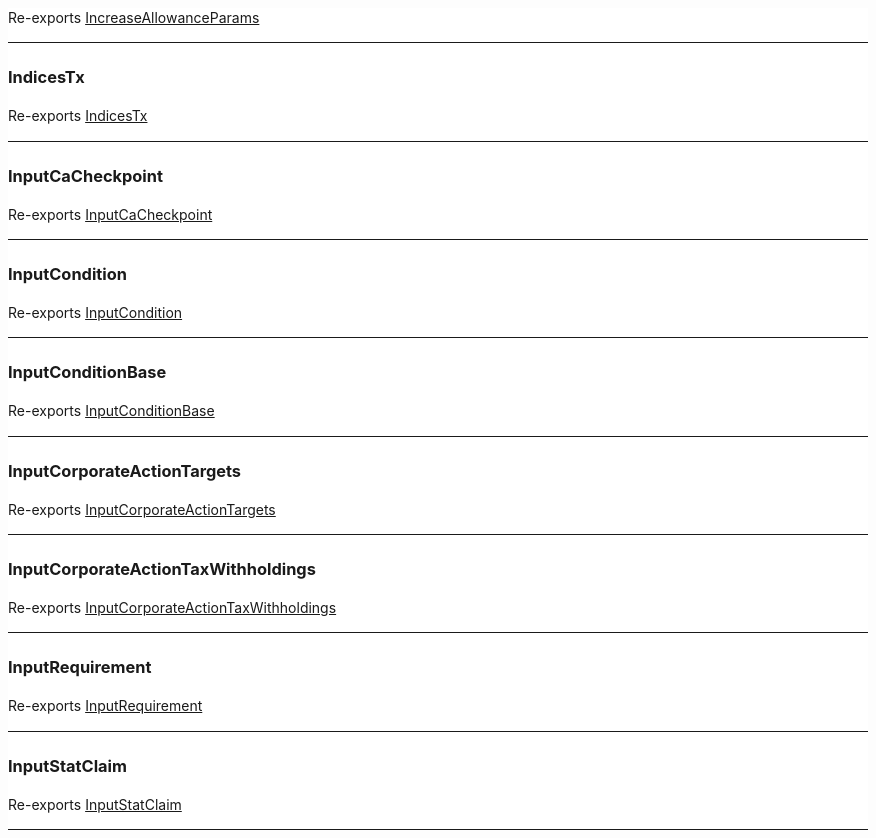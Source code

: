 Re-exports [IncreaseAllowanceParams](../../interfaces/API/Procedures/Types/IncreaseAllowanceParams/IncreaseAllowanceParams.md)

___

### IndicesTx

Re-exports [IndicesTx](../../enums/Generated/Types/IndicesTx/IndicesTx.md)

___

### InputCaCheckpoint

Re-exports [InputCaCheckpoint](../API/Entities/Asset/Fungible/Checkpoints/Types/Types.md#inputcacheckpoint)

___

### InputCondition

Re-exports [InputCondition](../API/Entities/Types/Types.md#inputcondition)

___

### InputConditionBase

Re-exports [InputConditionBase](../API/Entities/Types/Types.md#inputconditionbase)

___

### InputCorporateActionTargets

Re-exports [InputCorporateActionTargets](../API/Procedures/Types/Types.md#inputcorporateactiontargets)

___

### InputCorporateActionTaxWithholdings

Re-exports [InputCorporateActionTaxWithholdings](../API/Procedures/Types/Types.md#inputcorporateactiontaxwithholdings)

___

### InputRequirement

Re-exports [InputRequirement](../API/Entities/Types/Types.md#inputrequirement)

___

### InputStatClaim

Re-exports [InputStatClaim](../API/Entities/Types/Types.md#inputstatclaim)

___
